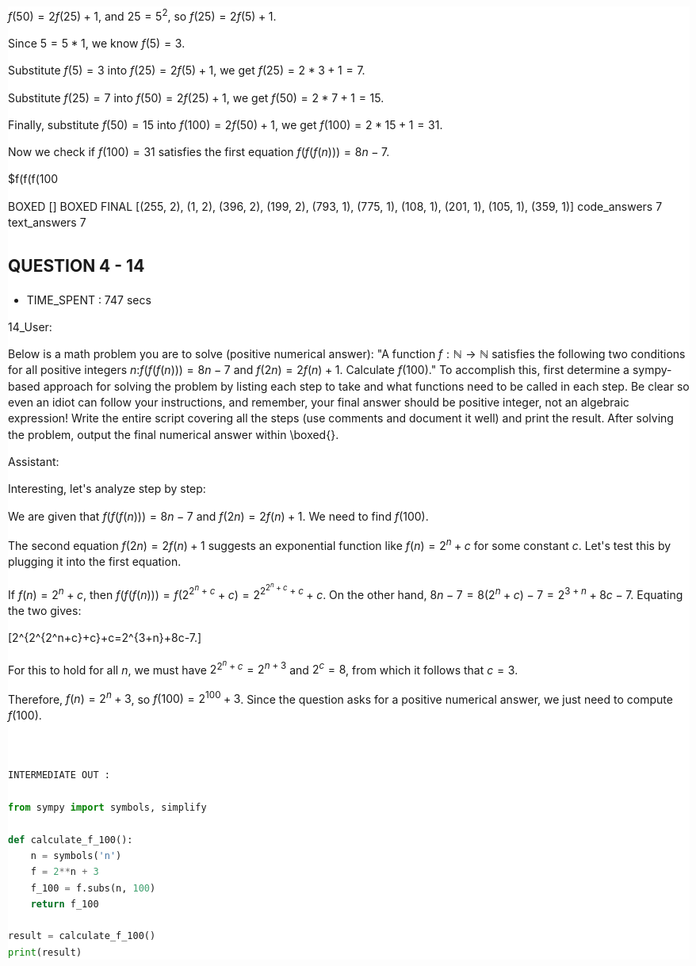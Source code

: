 $f(50) = 2f(25) + 1$, and $25 = 5^2$, so $f(25) = 2f(5) + 1$.

Since $5 = 5 * 1$, we know $f(5) = 3$.

Substitute $f(5) = 3$ into $f(25) = 2f(5) + 1$, we get $f(25) = 2 * 3 + 1 = 7$.

Substitute $f(25) = 7$ into $f(50) = 2f(25) + 1$, we get $f(50) = 2 * 7 + 1 = 15$.

Finally, substitute $f(50) = 15$ into $f(100) = 2f(50) + 1$, we get $f(100) = 2 * 15 + 1 = 31$.

Now we check if $f(100) = 31$ satisfies the first equation $f(f(f(n)))=8n-7$.

$f(f(f(100

BOXED []
BOXED FINAL 
[(255, 2), (1, 2), (396, 2), (199, 2), (793, 1), (775, 1), (108, 1), (201, 1), (105, 1), (359, 1)]
code_answers 7 text_answers 7



## QUESTION 4 - 14 
- TIME_SPENT : 747 secs

14_User:

Below is a math problem you are to solve (positive numerical answer):
"A function $f: \mathbb N \to \mathbb N$ satisfies the following two conditions for all positive integers $n$:$f(f(f(n)))=8n-7$ and $f(2n)=2f(n)+1$. Calculate $f(100)$."
To accomplish this, first determine a sympy-based approach for solving the problem by listing each step to take and what functions need to be called in each step. Be clear so even an idiot can follow your instructions, and remember, your final answer should be positive integer, not an algebraic expression!
Write the entire script covering all the steps (use comments and document it well) and print the result. After solving the problem, output the final numerical answer within \boxed{}.

Assistant: 

Interesting, let's analyze step by step:


We are given that $f(f(f(n)))=8n-7$ and $f(2n)=2f(n)+1$. We need to find $f(100)$. 

The second equation $f(2n)=2f(n)+1$ suggests an exponential function like $f(n)=2^n+c$ for some constant $c$. Let's test this by plugging it into the first equation.

If $f(n)=2^n+c$, then $f(f(f(n)))=f(2^{2^n+c}+c)=2^{2^{2^n+c}+c}+c$. On the other hand, $8n-7=8(2^n+c)-7=2^{3+n}+8c-7$. Equating the two gives:

\[2^{2^{2^n+c}+c}+c=2^{3+n}+8c-7.\]

For this to hold for all $n$, we must have $2^{2^n+c}=2^{n+3}$ and $2^c=8$, from which it follows that $c=3$.

Therefore, $f(n)=2^n+3$, so $f(100)=2^{100}+3$. Since the question asks for a positive numerical answer, we just need to compute $f(100)$.

```python


INTERMEDIATE OUT :

from sympy import symbols, simplify

def calculate_f_100():
    n = symbols('n')
    f = 2**n + 3
    f_100 = f.subs(n, 100)
    return f_100

result = calculate_f_100()
print(result)
```